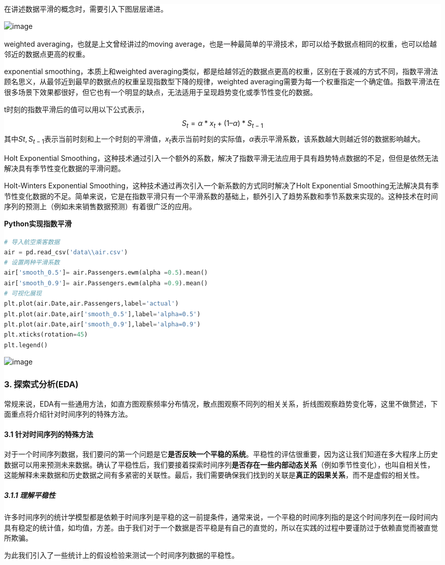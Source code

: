 在讲述数据平滑的概念时，需要引入下图层层递进。

![image](img/2_4.png)

weighted averaging，也就是上文曾经讲过的moving average，也是一种最简单的平滑技术，即可以给予数据点相同的权重，也可以给越邻近的数据点更高的权重。

exponential smoothing，本质上和weighted averaging类似，都是给越邻近的数据点更高的权重，区别在于衰减的方式不同，指数平滑法顾名思义，从最邻近到最早的数据点的权重呈现指数型下降的规律，weighted averaging需要为每一个权重指定一个确定值。指数平滑法在很多场景下效果都很好，但它也有一个明显的缺点，无法适用于呈现趋势变化或季节性变化的数据。

t时刻的指数平滑后的值可以用以下公式表示，
$$
S_t = \alpha * x_{t} + (1 – \alpha) * S_{t-1}
$$
其中$St,S_{t-1}$表示当前时刻和上一个时刻的平滑值，$x_t$表示当前时刻的实际值，$\alpha$表示平滑系数，该系数越大则越近邻的数据影响越大。

Holt Exponential Smoothing，这种技术通过引入一个额外的系数，解决了指数平滑无法应用于具有趋势特点数据的不足，但但是依然无法解决具有季节性变化数据的平滑问题。

Holt-Winters Exponential Smoothing，这种技术通过再次引入一个新系数的方式同时解决了Holt Exponential Smoothing无法解决具有季节性变化数据的不足。简单来说，它是在指数平滑只有一个平滑系数的基础上，额外引入了趋势系数和季节系数来实现的。这种技术在时间序列的预测上（例如未来销售数据预测）有着很广泛的应用。

**Python实现指数平滑**

```python
# 导入航空乘客数据
air = pd.read_csv('data\\air.csv')
# 设置两种平滑系数
air['smooth_0.5']= air.Passengers.ewm(alpha =0.5).mean()
air['smooth_0.9']= air.Passengers.ewm(alpha =0.9).mean()
# 可视化展现
plt.plot(air.Date,air.Passengers,label='actual')
plt.plot(air.Date,air['smooth_0.5'],label='alpha=0.5')
plt.plot(air.Date,air['smooth_0.9'],label='alpha=0.9')
plt.xticks(rotation=45)
plt.legend()
```

![image](img/2_5.png)





### 3. 探索式分析(EDA)

常规来说，EDA有一些通用方法，如直方图观察频率分布情况，散点图观察不同列的相关关系，折线图观察趋势变化等，这里不做赘述，下面重点将介绍针对时间序列的特殊方法。

#### 3.1 针对时间序列的特殊方法

对于一个时间序列数据，我们要问的第一个问题是它**是否反映一个平稳的系统**。平稳性的评估很重要，因为这让我们知道在多大程序上历史数据可以用来预测未来数据。确认了平稳性后，我们要接着探索时间序列**是否存在一些内部动态关系**（例如季节性变化），也叫自相关性，这能解释未来数据和历史数据之间有多紧密的关联性。最后，我们需要确保我们找到的关联是**真正的因果关系**，而不是虚假的相关性。

##### 3.1.1 理解平稳性

许多时间序列的统计学模型都是依赖于时间序列是平稳的这一前提条件，通常来说，一个平稳的时间序列指的是这个时间序列在一段时间内具有稳定的统计值，如均值，方差。由于我们对于一个数据是否平稳是有自己的直觉的，所以在实践的过程中要谨防过于依赖直觉而被直觉所欺骗。

为此我们引入了一些统计上的假设检验来测试一个时间序列数据的平稳性。
